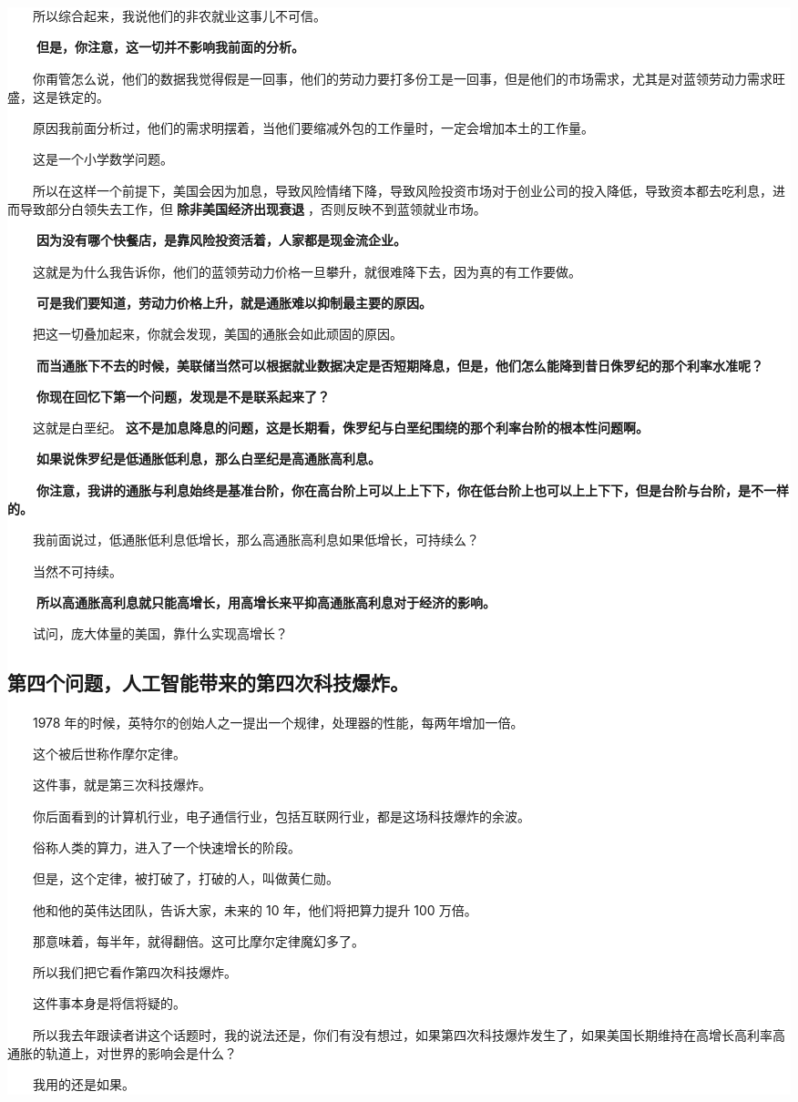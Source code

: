 　　所以综合起来，我说他们的非农就业这事儿不可信。

　　 **但是，你注意，这一切并不影响我前面的分析。** 

　　你甭管怎么说，他们的数据我觉得假是一回事，他们的劳动力要打多份工是一回事，但是他们的市场需求，尤其是对蓝领劳动力需求旺盛，这是铁定的。

　　原因我前面分析过，他们的需求明摆着，当他们要缩减外包的工作量时，一定会增加本土的工作量。

　　这是一个小学数学问题。

　　所以在这样一个前提下，美国会因为加息，导致风险情绪下降，导致风险投资市场对于创业公司的投入降低，导致资本都去吃利息，进而导致部分白领失去工作，但 **除非美国经济出现衰退** ，否则反映不到蓝领就业市场。

　　 **因为没有哪个快餐店，是靠风险投资活着，人家都是现金流企业。** 

　　这就是为什么我告诉你，他们的蓝领劳动力价格一旦攀升，就很难降下去，因为真的有工作要做。

　　 **可是我们要知道，劳动力价格上升，就是通胀难以抑制最主要的原因。** 

　　把这一切叠加起来，你就会发现，美国的通胀会如此顽固的原因。

　　 **而当通胀下不去的时候，美联储当然可以根据就业数据决定是否短期降息，但是，他们怎么能降到昔日侏罗纪的那个利率水准呢？** 

　　 **你现在回忆下第一个问题，发现是不是联系起来了？** 

　　这就是白垩纪。 **这不是加息降息的问题，这是长期看，侏罗纪与白垩纪围绕的那个利率台阶的根本性问题啊。** 

　　 **如果说侏罗纪是低通胀低利息，那么白垩纪是高通胀高利息。** 

　　 **你注意，我讲的通胀与利息始终是基准台阶，你在高台阶上可以上上下下，你在低台阶上也可以上上下下，但是台阶与台阶，是不一样的。** 

　　我前面说过，低通胀低利息低增长，那么高通胀高利息如果低增长，可持续么？

　　当然不可持续。

　　 **所以高通胀高利息就只能高增长，用高增长来平抑高通胀高利息对于经济的影响。** 

　　试问，庞大体量的美国，靠什么实现高增长？

## 第四个问题，人工智能带来的第四次科技爆炸。

　　1978 年的时候，英特尔的创始人之一提出一个规律，处理器的性能，每两年增加一倍。

　　这个被后世称作摩尔定律。

　　这件事，就是第三次科技爆炸。

　　你后面看到的计算机行业，电子通信行业，包括互联网行业，都是这场科技爆炸的余波。

　　俗称人类的算力，进入了一个快速增长的阶段。

　　但是，这个定律，被打破了，打破的人，叫做黄仁勋。

　　他和他的英伟达团队，告诉大家，未来的 10 年，他们将把算力提升 100 万倍。

　　那意味着，每半年，就得翻倍。这可比摩尔定律魔幻多了。

　　所以我们把它看作第四次科技爆炸。

　　这件事本身是将信将疑的。

　　所以我去年跟读者讲这个话题时，我的说法还是，你们有没有想过，如果第四次科技爆炸发生了，如果美国长期维持在高增长高利率高通胀的轨道上，对世界的影响会是什么？

　　我用的还是如果。
